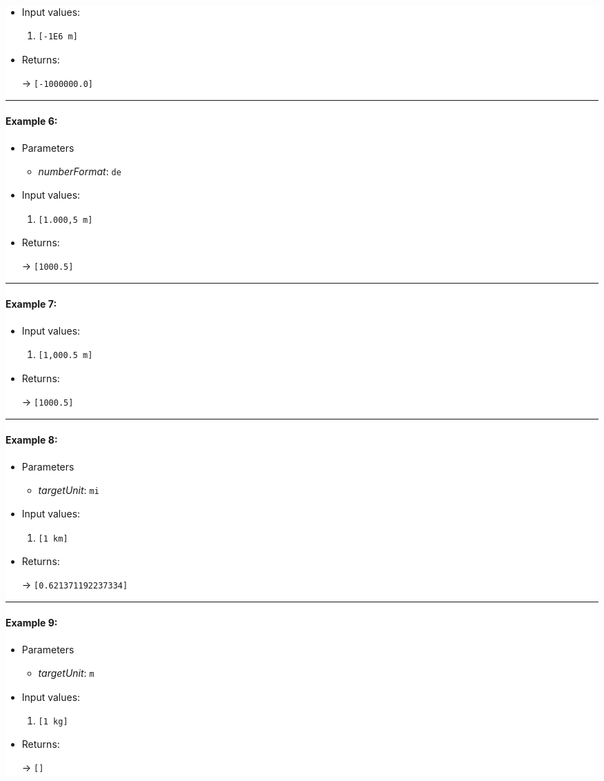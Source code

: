 * Input values:
  1. `[-1E6 m]`

* Returns:

  → `[-1000000.0]`


---
#### Example 6:

* Parameters
  * *numberFormat*: `de`

* Input values:
  1. `[1.000,5 m]`

* Returns:

  → `[1000.5]`


---
#### Example 7:

* Input values:
  1. `[1,000.5 m]`

* Returns:

  → `[1000.5]`


---
#### Example 8:

* Parameters
  * *targetUnit*: `mi`

* Input values:
  1. `[1 km]`

* Returns:

  → `[0.621371192237334]`


---
#### Example 9:

* Parameters
  * *targetUnit*: `m`

* Input values:
  1. `[1 kg]`

* Returns:

  → `[]`
